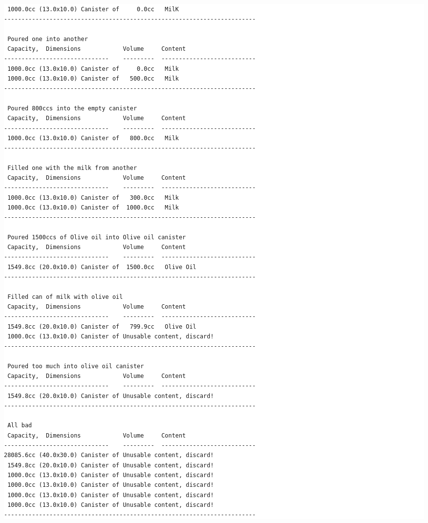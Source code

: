 ```Text
 1000.0cc (13.0x10.0) Canister of     0.0cc   MilK
------------------------------------------------------------------------

 Poured one into another
 Capacity,  Dimensions            Volume     Content
------------------------------    ---------  ---------------------------
 1000.0cc (13.0x10.0) Canister of     0.0cc   Milk
 1000.0cc (13.0x10.0) Canister of   500.0cc   Milk
------------------------------------------------------------------------

 Poured 800ccs into the empty canister
 Capacity,  Dimensions            Volume     Content
------------------------------    ---------  ---------------------------
 1000.0cc (13.0x10.0) Canister of   800.0cc   Milk
------------------------------------------------------------------------

 Filled one with the milk from another
 Capacity,  Dimensions            Volume     Content
------------------------------    ---------  ---------------------------
 1000.0cc (13.0x10.0) Canister of   300.0cc   Milk
 1000.0cc (13.0x10.0) Canister of  1000.0cc   Milk
------------------------------------------------------------------------

 Poured 1500ccs of Olive oil into Olive oil canister
 Capacity,  Dimensions            Volume     Content
------------------------------    ---------  ---------------------------
 1549.8cc (20.0x10.0) Canister of  1500.0cc   Olive Oil
------------------------------------------------------------------------

 Filled can of milk with olive oil
 Capacity,  Dimensions            Volume     Content
------------------------------    ---------  ---------------------------
 1549.8cc (20.0x10.0) Canister of   799.9cc   Olive Oil
 1000.0cc (13.0x10.0) Canister of Unusable content, discard!
------------------------------------------------------------------------

 Poured too much into olive oil canister
 Capacity,  Dimensions            Volume     Content
------------------------------    ---------  ---------------------------
 1549.8cc (20.0x10.0) Canister of Unusable content, discard!
------------------------------------------------------------------------

 All bad
 Capacity,  Dimensions            Volume     Content
------------------------------    ---------  ---------------------------
28085.6cc (40.0x30.0) Canister of Unusable content, discard!
 1549.8cc (20.0x10.0) Canister of Unusable content, discard!
 1000.0cc (13.0x10.0) Canister of Unusable content, discard!
 1000.0cc (13.0x10.0) Canister of Unusable content, discard!
 1000.0cc (13.0x10.0) Canister of Unusable content, discard!
 1000.0cc (13.0x10.0) Canister of Unusable content, discard!
------------------------------------------------------------------------

```
